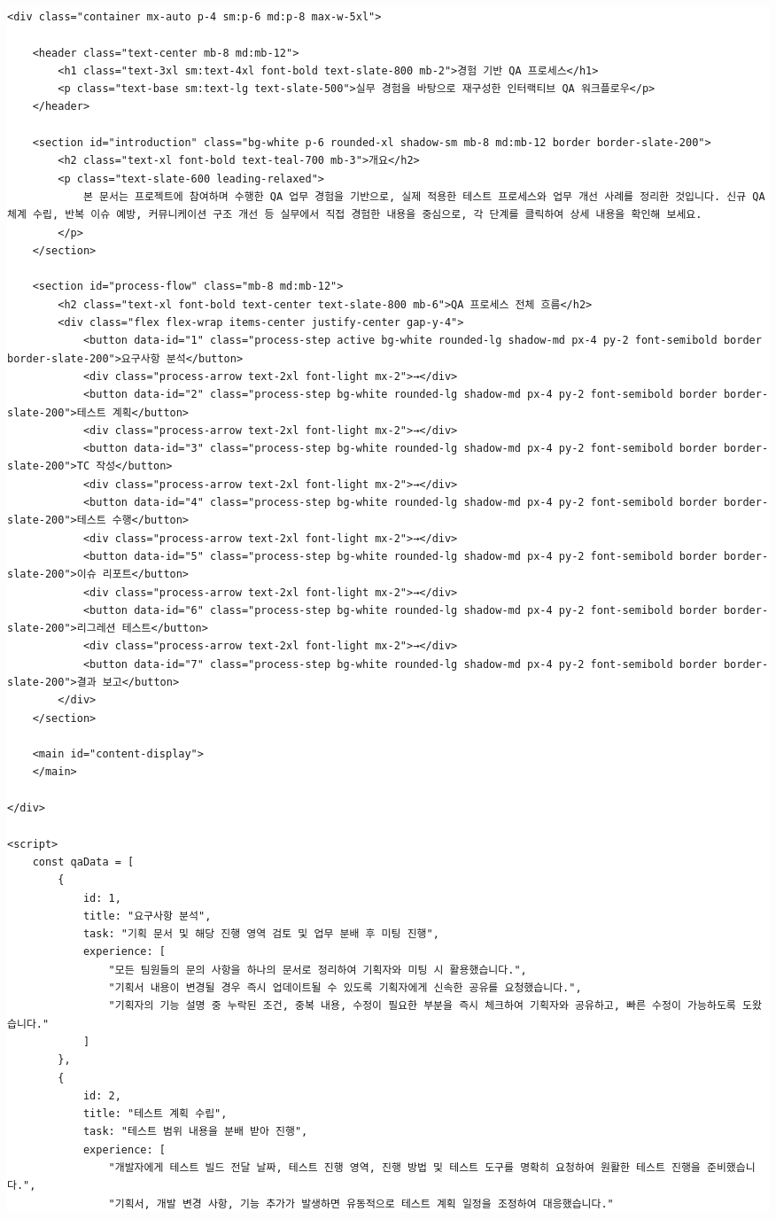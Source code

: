     <div class="container mx-auto p-4 sm:p-6 md:p-8 max-w-5xl">
        
        <header class="text-center mb-8 md:mb-12">
            <h1 class="text-3xl sm:text-4xl font-bold text-slate-800 mb-2">경험 기반 QA 프로세스</h1>
            <p class="text-base sm:text-lg text-slate-500">실무 경험을 바탕으로 재구성한 인터랙티브 QA 워크플로우</p>
        </header>

        <section id="introduction" class="bg-white p-6 rounded-xl shadow-sm mb-8 md:mb-12 border border-slate-200">
            <h2 class="text-xl font-bold text-teal-700 mb-3">개요</h2>
            <p class="text-slate-600 leading-relaxed">
                본 문서는 프로젝트에 참여하며 수행한 QA 업무 경험을 기반으로, 실제 적용한 테스트 프로세스와 업무 개선 사례를 정리한 것입니다. 신규 QA 체계 수립, 반복 이슈 예방, 커뮤니케이션 구조 개선 등 실무에서 직접 경험한 내용을 중심으로, 각 단계를 클릭하여 상세 내용을 확인해 보세요.
            </p>
        </section>

        <section id="process-flow" class="mb-8 md:mb-12">
            <h2 class="text-xl font-bold text-center text-slate-800 mb-6">QA 프로세스 전체 흐름</h2>
            <div class="flex flex-wrap items-center justify-center gap-y-4">
                <button data-id="1" class="process-step active bg-white rounded-lg shadow-md px-4 py-2 font-semibold border border-slate-200">요구사항 분석</button>
                <div class="process-arrow text-2xl font-light mx-2">→</div>
                <button data-id="2" class="process-step bg-white rounded-lg shadow-md px-4 py-2 font-semibold border border-slate-200">테스트 계획</button>
                <div class="process-arrow text-2xl font-light mx-2">→</div>
                <button data-id="3" class="process-step bg-white rounded-lg shadow-md px-4 py-2 font-semibold border border-slate-200">TC 작성</button>
                <div class="process-arrow text-2xl font-light mx-2">→</div>
                <button data-id="4" class="process-step bg-white rounded-lg shadow-md px-4 py-2 font-semibold border border-slate-200">테스트 수행</button>
                <div class="process-arrow text-2xl font-light mx-2">→</div>
                <button data-id="5" class="process-step bg-white rounded-lg shadow-md px-4 py-2 font-semibold border border-slate-200">이슈 리포트</button>
                <div class="process-arrow text-2xl font-light mx-2">→</div>
                <button data-id="6" class="process-step bg-white rounded-lg shadow-md px-4 py-2 font-semibold border border-slate-200">리그레션 테스트</button>
                <div class="process-arrow text-2xl font-light mx-2">→</div>
                <button data-id="7" class="process-step bg-white rounded-lg shadow-md px-4 py-2 font-semibold border border-slate-200">결과 보고</button>
            </div>
        </section>

        <main id="content-display">
        </main>

    </div>

    <script>
        const qaData = [
            {
                id: 1,
                title: "요구사항 분석",
                task: "기획 문서 및 해당 진행 영역 검토 및 업무 분배 후 미팅 진행",
                experience: [
                    "모든 팀원들의 문의 사항을 하나의 문서로 정리하여 기획자와 미팅 시 활용했습니다.",
                    "기획서 내용이 변경될 경우 즉시 업데이트될 수 있도록 기획자에게 신속한 공유를 요청했습니다.",
                    "기획자의 기능 설명 중 누락된 조건, 중복 내용, 수정이 필요한 부분을 즉시 체크하여 기획자와 공유하고, 빠른 수정이 가능하도록 도왔습니다."
                ]
            },
            {
                id: 2,
                title: "테스트 계획 수립",
                task: "테스트 범위 내용을 분배 받아 진행",
                experience: [
                    "개발자에게 테스트 빌드 전달 날짜, 테스트 진행 영역, 진행 방법 및 테스트 도구를 명확히 요청하여 원활한 테스트 진행을 준비했습니다.",
                    "기획서, 개발 변경 사항, 기능 추가가 발생하면 유동적으로 테스트 계획 일정을 조정하여 대응했습니다."